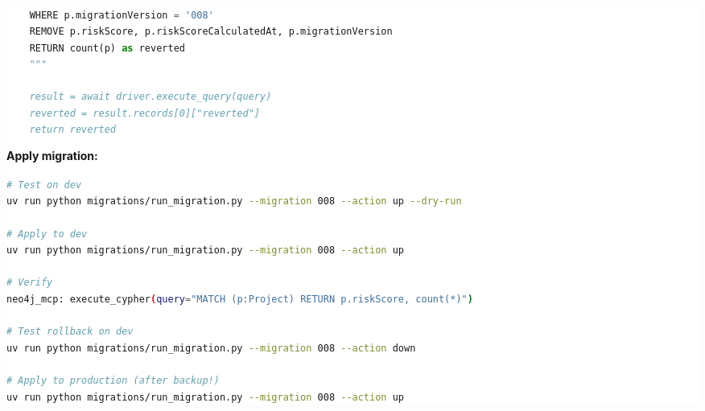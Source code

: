 ```python
    WHERE p.migrationVersion = '008'
    REMOVE p.riskScore, p.riskScoreCalculatedAt, p.migrationVersion
    RETURN count(p) as reverted
    """

    result = await driver.execute_query(query)
    reverted = result.records[0]["reverted"]
    return reverted
```

**Apply migration:**
```bash
# Test on dev
uv run python migrations/run_migration.py --migration 008 --action up --dry-run

# Apply to dev
uv run python migrations/run_migration.py --migration 008 --action up

# Verify
neo4j_mcp: execute_cypher(query="MATCH (p:Project) RETURN p.riskScore, count(*)")

# Test rollback on dev
uv run python migrations/run_migration.py --migration 008 --action down

# Apply to production (after backup!)
uv run python migrations/run_migration.py --migration 008 --action up
```
